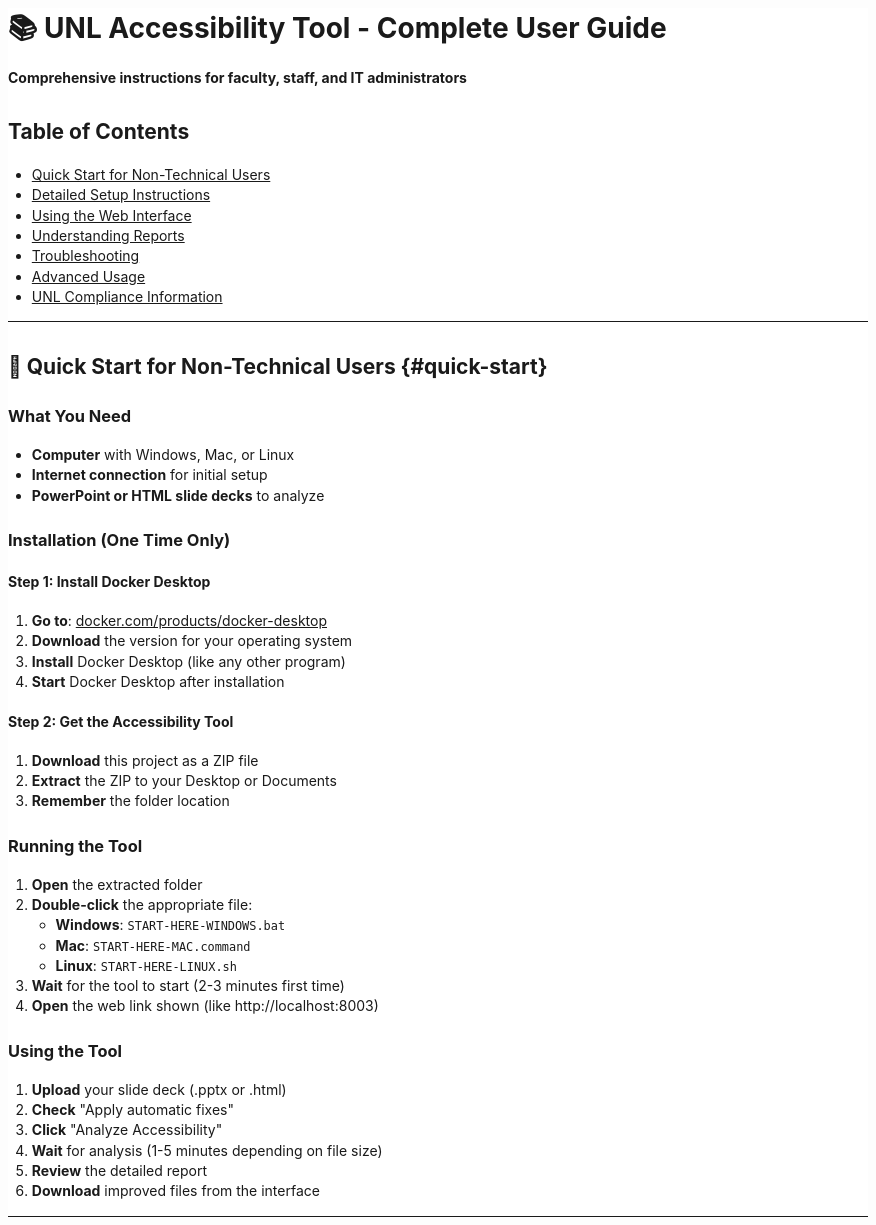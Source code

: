 # 📚 UNL Accessibility Tool - Complete User Guide

**Comprehensive instructions for faculty, staff, and IT administrators**

## Table of Contents
- [Quick Start for Non-Technical Users](#quick-start)
- [Detailed Setup Instructions](#detailed-setup)
- [Using the Web Interface](#using-the-web-interface)
- [Understanding Reports](#understanding-reports)
- [Troubleshooting](#troubleshooting)
- [Advanced Usage](#advanced-usage)
- [UNL Compliance Information](#unl-compliance)

---

## 🚀 Quick Start for Non-Technical Users {#quick-start}

### What You Need
- **Computer** with Windows, Mac, or Linux
- **Internet connection** for initial setup
- **PowerPoint or HTML slide decks** to analyze

### Installation (One Time Only)

#### Step 1: Install Docker Desktop
1. **Go to**: [docker.com/products/docker-desktop](https://docker.com/products/docker-desktop)
2. **Download** the version for your operating system
3. **Install** Docker Desktop (like any other program)
4. **Start** Docker Desktop after installation

#### Step 2: Get the Accessibility Tool  
1. **Download** this project as a ZIP file
2. **Extract** the ZIP to your Desktop or Documents
3. **Remember** the folder location

### Running the Tool

1. **Open** the extracted folder
2. **Double-click** the appropriate file:
   - **Windows**: `START-HERE-WINDOWS.bat`
   - **Mac**: `START-HERE-MAC.command`
   - **Linux**: `START-HERE-LINUX.sh`
3. **Wait** for the tool to start (2-3 minutes first time)
4. **Open** the web link shown (like http://localhost:8003)

### Using the Tool
1. **Upload** your slide deck (.pptx or .html)
2. **Check** "Apply automatic fixes" 
3. **Click** "Analyze Accessibility"
4. **Wait** for analysis (1-5 minutes depending on file size)
5. **Review** the detailed report
6. **Download** improved files from the interface

---